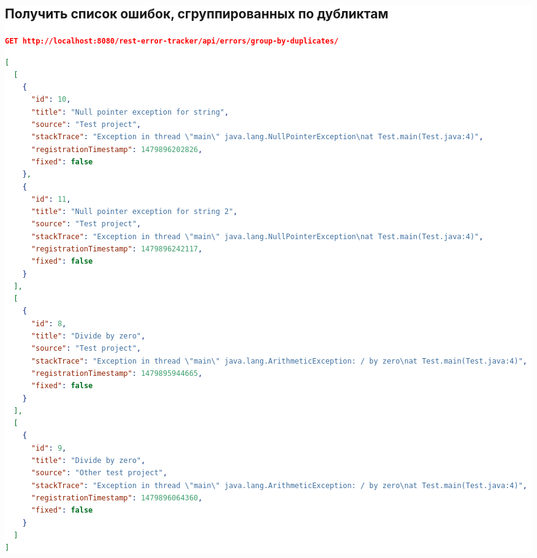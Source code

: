 

## Получить список ошибок, сгруппированных по дубликтам 

``` json
GET http://localhost:8080/rest-error-tracker/api/errors/group-by-duplicates/
```

``` json
[
  [
    {
      "id": 10,
      "title": "Null pointer exception for string",
      "source": "Test project",
      "stackTrace": "Exception in thread \"main\" java.lang.NullPointerException\nat Test.main(Test.java:4)",
      "registrationTimestamp": 1479896202826,
      "fixed": false
    },
    {
      "id": 11,
      "title": "Null pointer exception for string 2",
      "source": "Test project",
      "stackTrace": "Exception in thread \"main\" java.lang.NullPointerException\nat Test.main(Test.java:4)",
      "registrationTimestamp": 1479896242117,
      "fixed": false
    }
  ],
  [
    {
      "id": 8,
      "title": "Divide by zero",
      "source": "Test project",
      "stackTrace": "Exception in thread \"main\" java.lang.ArithmeticException: / by zero\nat Test.main(Test.java:4)",
      "registrationTimestamp": 1479895944665,
      "fixed": false
    }
  ],
  [
    {
      "id": 9,
      "title": "Divide by zero",
      "source": "Other test project",
      "stackTrace": "Exception in thread \"main\" java.lang.ArithmeticException: / by zero\nat Test.main(Test.java:4)",
      "registrationTimestamp": 1479896064360,
      "fixed": false
    }
  ]
]
```
